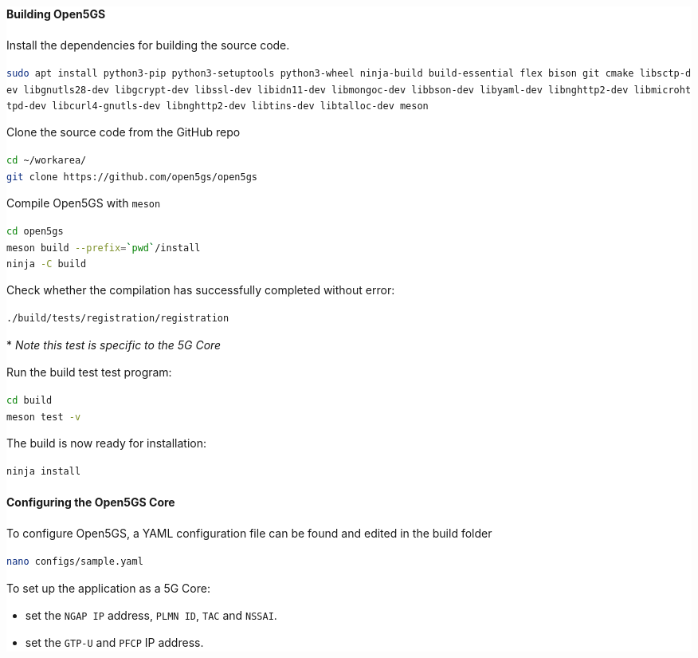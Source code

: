 #### **Building Open5GS**

Install the dependencies for building the source code.

```bash
sudo apt install python3-pip python3-setuptools python3-wheel ninja-build build-essential flex bison git cmake libsctp-dev libgnutls28-dev libgcrypt-dev libssl-dev libidn11-dev libmongoc-dev libbson-dev libyaml-dev libnghttp2-dev libmicrohttpd-dev libcurl4-gnutls-dev libnghttp2-dev libtins-dev libtalloc-dev meson
```

Clone the source code from the GitHub repo

```bash
cd ~/workarea/
git clone https://github.com/open5gs/open5gs
```

Compile Open5GS with `meson`

```bash
cd open5gs
meson build --prefix=`pwd`/install
ninja -C build
```

Check whether the compilation has successfully completed without error:

```bash
./build/tests/registration/registration
```

\* *Note this test is specific to the 5G Core*

Run the build test test program:

```bash
cd build
meson test -v
```

The build is now ready for installation:

```bash
ninja install
```


#### Configuring the Open5GS Core

To configure Open5GS, a YAML configuration file can be found and edited in the build folder 

```bash
nano configs/sample.yaml
```

To set up the application as a 5G Core:

* set the `NGAP IP` address, `PLMN ID`, `TAC` and `NSSAI`. 


* set the `GTP-U` and `PFCP` IP address.
